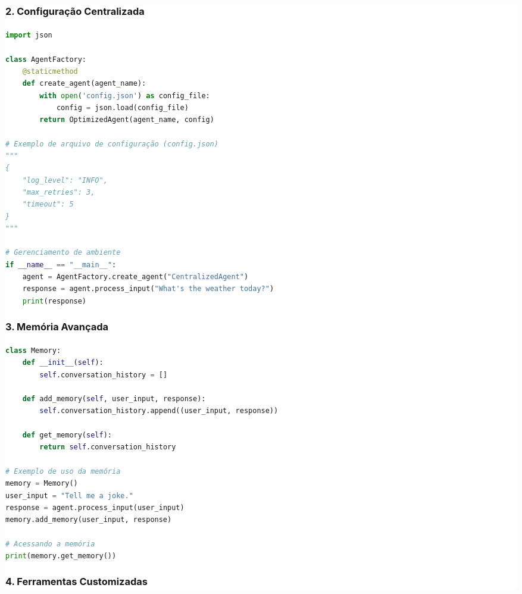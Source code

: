 ### 2. Configuração Centralizada

```python
import json

class AgentFactory:
    @staticmethod
    def create_agent(agent_name):
        with open('config.json') as config_file:
            config = json.load(config_file)
        return OptimizedAgent(agent_name, config)

# Exemplo de arquivo de configuração (config.json)
"""
{
    "log_level": "INFO",
    "max_retries": 3,
    "timeout": 5
}
"""

# Gerenciamento de ambiente
if __name__ == "__main__":
    agent = AgentFactory.create_agent("CentralizedAgent")
    response = agent.process_input("What's the weather today?")
    print(response)
```

### 3. Memória Avançada

```python
class Memory:
    def __init__(self):
        self.conversation_history = []

    def add_memory(self, user_input, response):
        self.conversation_history.append((user_input, response))

    def get_memory(self):
        return self.conversation_history

# Exemplo de uso da memória
memory = Memory()
user_input = "Tell me a joke."
response = agent.process_input(user_input)
memory.add_memory(user_input, response)

# Acessando a memória
print(memory.get_memory())
```

### 4. Ferramentas Customizadas
